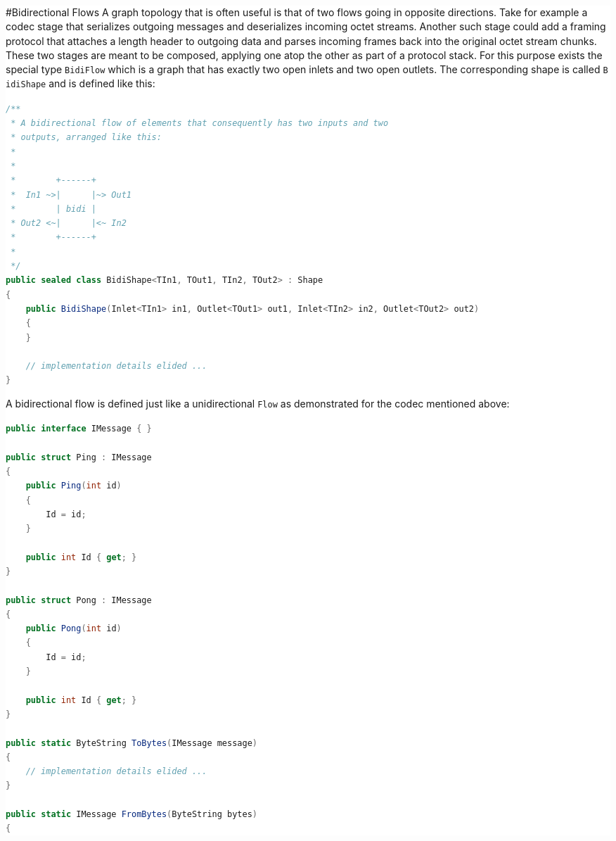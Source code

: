 
#Bidirectional Flows
A graph topology that is often useful is that of two flows going in opposite directions. Take for example a codec stage that serializes outgoing messages and deserializes incoming octet streams. Another such stage could add a framing protocol that attaches a length header to outgoing data and parses incoming frames back into the original octet stream chunks. These two stages are meant to be composed, applying one atop the other as part of a protocol stack. For this purpose exists the special type `BidiFlow` which is a graph that has exactly two open inlets and two open outlets. The corresponding shape is called `BidiShape` and is defined like this:

```csharp
/**
 * A bidirectional flow of elements that consequently has two inputs and two
 * outputs, arranged like this:
 *
 * 
 *        +------+
 *  In1 ~>|      |~> Out1
 *        | bidi |
 * Out2 <~|      |<~ In2
 *        +------+
 * 
 */
public sealed class BidiShape<TIn1, TOut1, TIn2, TOut2> : Shape
{
    public BidiShape(Inlet<TIn1> in1, Outlet<TOut1> out1, Inlet<TIn2> in2, Outlet<TOut2> out2)
    {
    }

    // implementation details elided ...
}
```

A bidirectional flow is defined just like a unidirectional `Flow` as demonstrated for the codec mentioned above:

```csharp
public interface IMessage { }

public struct Ping : IMessage
{
    public Ping(int id)
    {
        Id = id;
    }

    public int Id { get; }
}

public struct Pong : IMessage
{
    public Pong(int id)
    {
        Id = id;
    }

    public int Id { get; }
}

public static ByteString ToBytes(IMessage message)
{
    // implementation details elided ...
}

public static IMessage FromBytes(ByteString bytes)
{
```